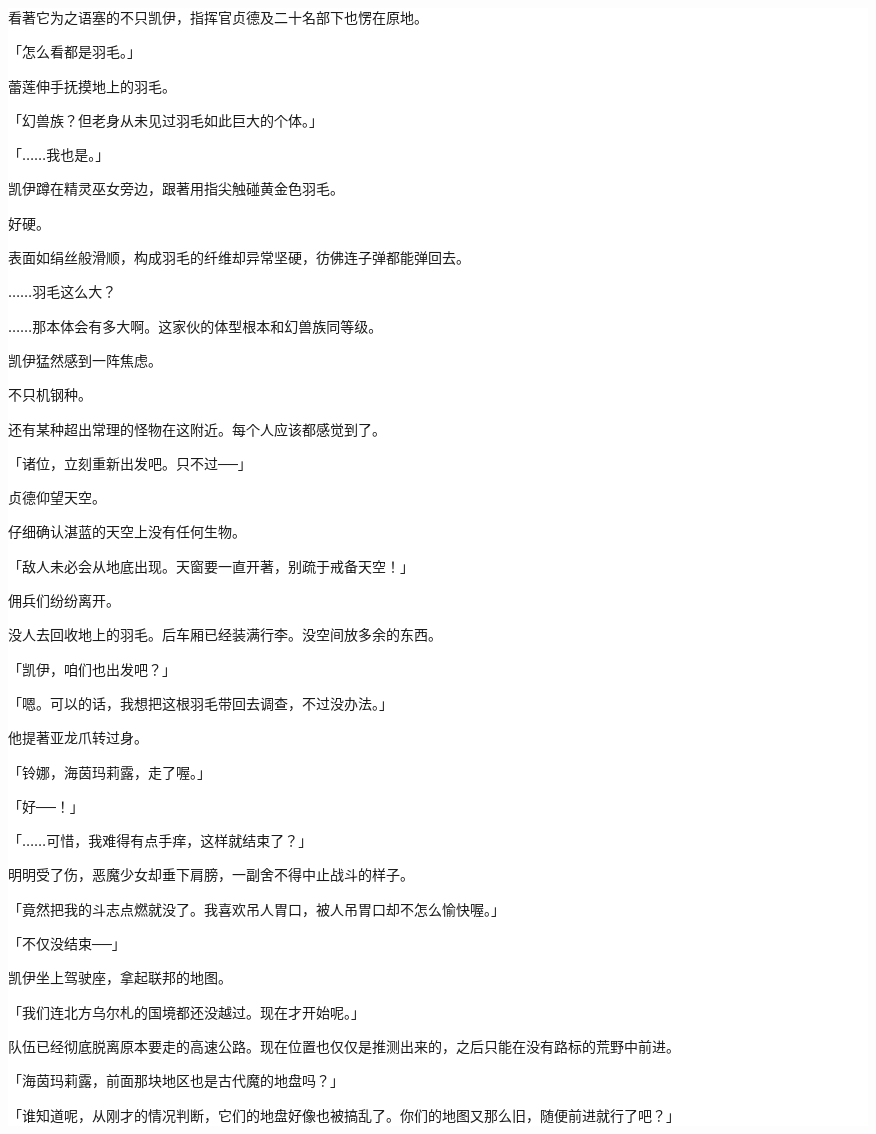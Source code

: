 看著它为之语塞的不只凯伊，指挥官贞德及二十名部下也愣在原地。

「怎么看都是羽毛。」

蕾莲伸手抚摸地上的羽毛。

「幻兽族？但老身从未见过羽毛如此巨大的个体。」

「……我也是。」

凯伊蹲在精灵巫女旁边，跟著用指尖触碰黄金色羽毛。

好硬。

表面如绢丝般滑顺，构成羽毛的纤维却异常坚硬，彷佛连子弹都能弹回去。

……羽毛这么大？

……那本体会有多大啊。这家伙的体型根本和幻兽族同等级。

凯伊猛然感到一阵焦虑。

不只机钢种。

还有某种超出常理的怪物在这附近。每个人应该都感觉到了。

「诸位，立刻重新出发吧。只不过──」

贞德仰望天空。

仔细确认湛蓝的天空上没有任何生物。

「敌人未必会从地底出现。天窗要一直开著，别疏于戒备天空！」

佣兵们纷纷离开。

没人去回收地上的羽毛。后车厢已经装满行李。没空间放多余的东西。

「凯伊，咱们也出发吧？」

「嗯。可以的话，我想把这根羽毛带回去调查，不过没办法。」

他提著亚龙爪转过身。

「铃娜，海茵玛莉露，走了喔。」

「好──！」

「……可惜，我难得有点手痒，这样就结束了？」

明明受了伤，恶魔少女却垂下肩膀，一副舍不得中止战斗的样子。

「竟然把我的斗志点燃就没了。我喜欢吊人胃口，被人吊胃口却不怎么愉快喔。」

「不仅没结束──」

凯伊坐上驾驶座，拿起联邦的地图。

「我们连北方乌尔札的国境都还没越过。现在才开始呢。」

队伍已经彻底脱离原本要走的高速公路。现在位置也仅仅是推测出来的，之后只能在没有路标的荒野中前进。

「海茵玛莉露，前面那块地区也是古代魔的地盘吗？」

「谁知道呢，从刚才的情况判断，它们的地盘好像也被搞乱了。你们的地图又那么旧，随便前进就行了吧？」
